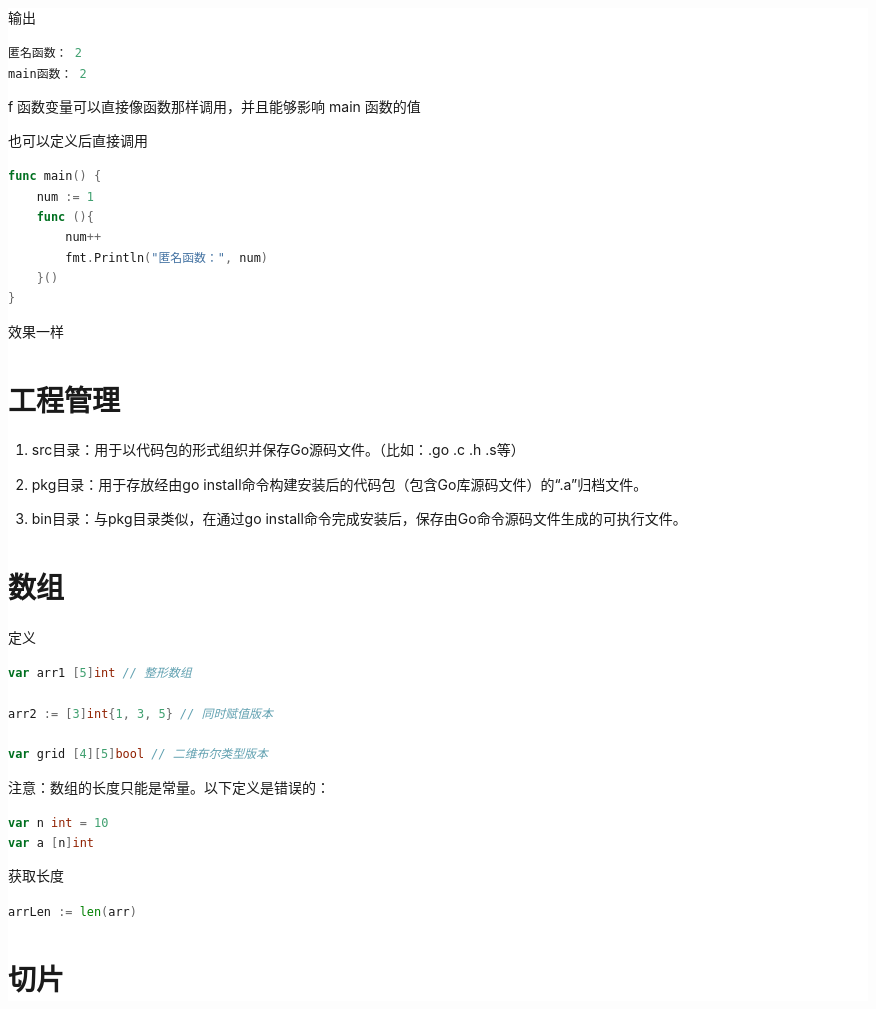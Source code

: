 
输出
```go
匿名函数： 2
main函数： 2
```

f 函数变量可以直接像函数那样调用，并且能够影响 main 函数的值

也可以定义后直接调用
```go
func main() {
    num := 1
    func (){
        num++
        fmt.Println("匿名函数：", num)
    }()
}
```

效果一样


# 工程管理

1. src目录：用于以代码包的形式组织并保存Go源码文件。（比如：.go .c .h .s等）

1. pkg目录：用于存放经由go install命令构建安装后的代码包（包含Go库源码文件）的“.a”归档文件。

1. bin目录：与pkg目录类似，在通过go install命令完成安装后，保存由Go命令源码文件生成的可执行文件。


# 数组

定义


```go
var arr1 [5]int // 整形数组

arr2 := [3]int{1, 3, 5} // 同时赋值版本

var grid [4][5]bool // 二维布尔类型版本
```
注意：数组的长度只能是常量。以下定义是错误的：

```go
var n int = 10
var a [n]int
```

获取长度
```go
arrLen := len(arr)
```

# 切片
